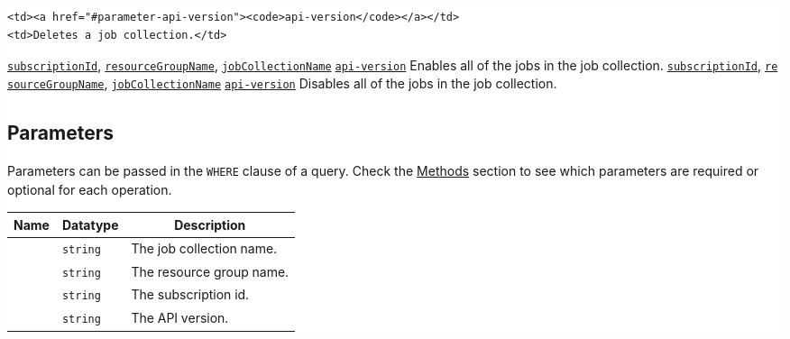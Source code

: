     <td><a href="#parameter-api-version"><code>api-version</code></a></td>
    <td>Deletes a job collection.</td>
</tr>
<tr>
    <td><a href="#enable"><CopyableCode code="enable" /></a></td>
    <td><CopyableCode code="exec" /></td>
    <td><a href="#parameter-subscriptionId"><code>subscriptionId</code></a>, <a href="#parameter-resourceGroupName"><code>resourceGroupName</code></a>, <a href="#parameter-jobCollectionName"><code>jobCollectionName</code></a></td>
    <td><a href="#parameter-api-version"><code>api-version</code></a></td>
    <td>Enables all of the jobs in the job collection.</td>
</tr>
<tr>
    <td><a href="#disable"><CopyableCode code="disable" /></a></td>
    <td><CopyableCode code="exec" /></td>
    <td><a href="#parameter-subscriptionId"><code>subscriptionId</code></a>, <a href="#parameter-resourceGroupName"><code>resourceGroupName</code></a>, <a href="#parameter-jobCollectionName"><code>jobCollectionName</code></a></td>
    <td><a href="#parameter-api-version"><code>api-version</code></a></td>
    <td>Disables all of the jobs in the job collection.</td>
</tr>
</tbody>
</table>

## Parameters

Parameters can be passed in the `WHERE` clause of a query. Check the [Methods](#methods) section to see which parameters are required or optional for each operation.

<table>
<thead>
    <tr>
    <th>Name</th>
    <th>Datatype</th>
    <th>Description</th>
    </tr>
</thead>
<tbody>
<tr id="parameter-jobCollectionName">
    <td><CopyableCode code="jobCollectionName" /></td>
    <td><code>string</code></td>
    <td>The job collection name.</td>
</tr>
<tr id="parameter-resourceGroupName">
    <td><CopyableCode code="resourceGroupName" /></td>
    <td><code>string</code></td>
    <td>The resource group name.</td>
</tr>
<tr id="parameter-subscriptionId">
    <td><CopyableCode code="subscriptionId" /></td>
    <td><code>string</code></td>
    <td>The subscription id.</td>
</tr>
<tr id="parameter-api-version">
    <td><CopyableCode code="api-version" /></td>
    <td><code>string</code></td>
    <td>The API version.</td>
</tr>
</tbody>
</table>
